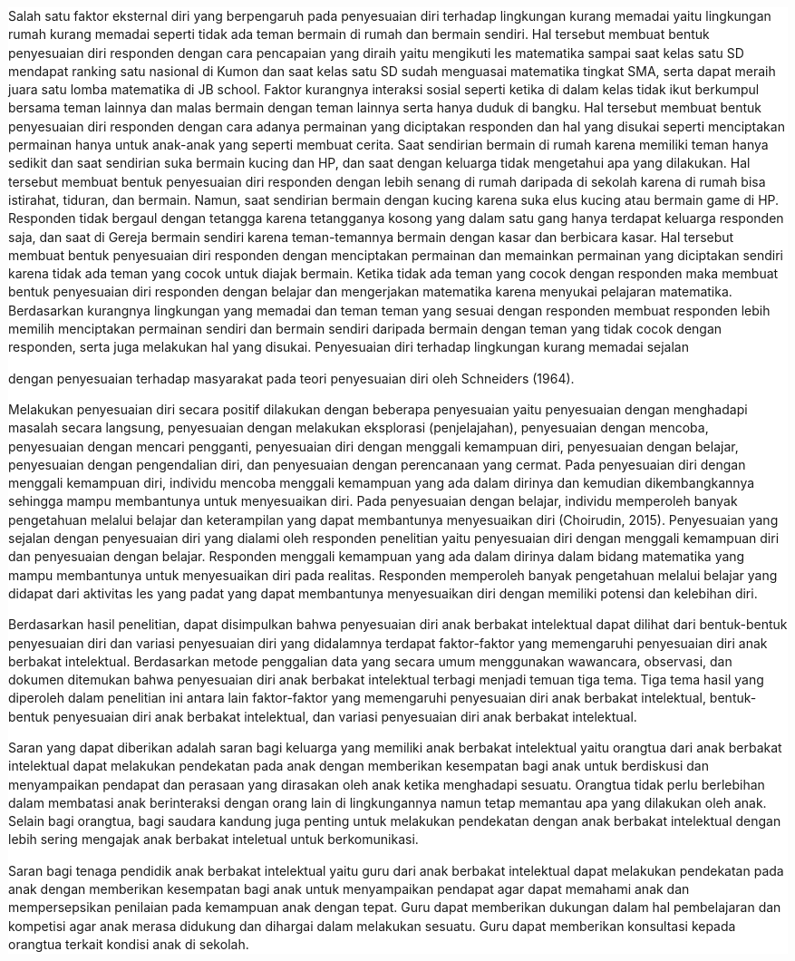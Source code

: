 <p><span class="font2">Salah satu faktor eksternal diri yang berpengaruh pada penyesuaian diri terhadap lingkungan kurang memadai yaitu lingkungan rumah kurang memadai seperti tidak ada teman bermain di rumah dan bermain sendiri. Hal tersebut membuat bentuk penyesuaian diri responden dengan cara pencapaian yang diraih yaitu mengikuti les matematika sampai saat kelas satu SD mendapat ranking satu nasional di Kumon dan saat kelas satu SD sudah menguasai matematika tingkat SMA, serta dapat meraih juara satu lomba matematika di JB school. Faktor kurangnya interaksi sosial seperti ketika di dalam kelas tidak ikut berkumpul bersama teman lainnya dan malas bermain dengan teman lainnya serta hanya duduk di bangku. Hal tersebut membuat bentuk penyesuaian diri responden dengan cara adanya permainan yang diciptakan responden dan hal yang disukai seperti menciptakan permainan hanya untuk anak-anak yang seperti membuat cerita. Saat sendirian bermain di rumah karena memiliki teman hanya sedikit dan saat sendirian suka bermain kucing dan HP, dan saat dengan keluarga tidak mengetahui apa yang dilakukan. Hal tersebut membuat bentuk penyesuaian diri responden dengan lebih senang di rumah daripada di sekolah karena di rumah bisa istirahat, tiduran, dan bermain. Namun, saat sendirian bermain dengan kucing karena suka elus kucing atau bermain game di HP. Responden tidak bergaul dengan tetangga karena tetangganya kosong yang dalam satu gang hanya terdapat keluarga responden saja, dan saat di Gereja bermain sendiri karena teman-temannya bermain dengan kasar dan berbicara kasar. Hal tersebut membuat bentuk penyesuaian diri responden dengan menciptakan permainan dan memainkan permainan yang diciptakan sendiri karena tidak ada teman yang cocok untuk diajak bermain. Ketika tidak ada teman yang cocok dengan responden maka membuat bentuk penyesuaian diri responden dengan belajar dan mengerjakan matematika karena menyukai pelajaran matematika. Berdasarkan kurangnya lingkungan yang memadai dan teman teman yang sesuai dengan responden membuat responden lebih memilih menciptakan permainan sendiri dan bermain sendiri daripada bermain dengan teman yang tidak cocok dengan responden, serta juga melakukan hal yang disukai. Penyesuaian diri terhadap lingkungan kurang memadai sejalan</span></p>
<p><span class="font2">dengan penyesuaian terhadap masyarakat pada teori penyesuaian diri oleh Schneiders (1964).</span></p>
<p><span class="font2">Melakukan penyesuaian diri secara positif dilakukan dengan beberapa penyesuaian yaitu penyesuaian dengan menghadapi masalah secara langsung, penyesuaian dengan melakukan eksplorasi (penjelajahan), penyesuaian dengan mencoba, penyesuaian dengan mencari pengganti, penyesuaian diri dengan menggali kemampuan diri, penyesuaian dengan belajar, penyesuaian dengan pengendalian diri, dan penyesuaian dengan perencanaan yang cermat. Pada penyesuaian diri dengan menggali kemampuan diri, individu mencoba menggali kemampuan yang ada dalam dirinya dan kemudian dikembangkannya sehingga mampu membantunya untuk menyesuaikan diri. Pada penyesuaian dengan belajar, individu memperoleh banyak pengetahuan melalui belajar dan keterampilan yang dapat membantunya menyesuaikan diri (Choirudin, 2015). Penyesuaian yang sejalan dengan penyesuaian diri yang dialami oleh responden penelitian yaitu penyesuaian diri dengan menggali kemampuan diri dan penyesuaian dengan belajar. Responden menggali kemampuan yang ada dalam dirinya dalam bidang matematika yang mampu membantunya untuk menyesuaikan diri pada realitas. Responden memperoleh banyak pengetahuan melalui belajar yang didapat dari aktivitas les yang padat yang dapat membantunya menyesuaikan diri dengan memiliki potensi dan kelebihan diri.</span></p>
<p><span class="font2">Berdasarkan hasil penelitian, dapat disimpulkan bahwa penyesuaian diri anak berbakat intelektual dapat dilihat dari bentuk-bentuk penyesuaian diri dan variasi penyesuaian diri yang didalamnya terdapat faktor-faktor yang memengaruhi penyesuaian diri anak berbakat intelektual. Berdasarkan metode penggalian data yang secara umum menggunakan wawancara, observasi, dan dokumen ditemukan bahwa penyesuaian diri anak berbakat intelektual terbagi menjadi temuan tiga tema. Tiga tema hasil yang diperoleh dalam penelitian ini antara lain faktor-faktor yang memengaruhi penyesuaian diri anak berbakat intelektual, bentuk-bentuk penyesuaian diri anak berbakat intelektual, dan variasi penyesuaian diri anak berbakat intelektual.</span></p>
<p><span class="font2">Saran yang dapat diberikan adalah saran bagi keluarga yang memiliki anak berbakat intelektual yaitu orangtua dari anak berbakat intelektual dapat melakukan pendekatan pada anak dengan memberikan kesempatan bagi anak untuk berdiskusi dan menyampaikan pendapat dan perasaan yang dirasakan oleh anak ketika menghadapi sesuatu. Orangtua tidak perlu berlebihan dalam membatasi anak berinteraksi dengan orang lain di lingkungannya namun tetap memantau apa yang dilakukan oleh anak. Selain bagi orangtua, bagi saudara kandung juga penting untuk melakukan pendekatan dengan anak berbakat intelektual dengan lebih sering mengajak anak berbakat inteletual untuk berkomunikasi.</span></p>
<p><span class="font2">Saran bagi tenaga pendidik anak berbakat intelektual yaitu guru dari anak berbakat intelektual dapat melakukan pendekatan pada anak dengan memberikan kesempatan bagi anak untuk menyampaikan pendapat agar dapat memahami anak dan mempersepsikan penilaian pada kemampuan anak dengan tepat. Guru dapat memberikan dukungan dalam hal pembelajaran dan kompetisi agar anak merasa didukung dan dihargai dalam melakukan sesuatu. Guru dapat memberikan konsultasi kepada orangtua terkait kondisi anak di sekolah.</span></p>